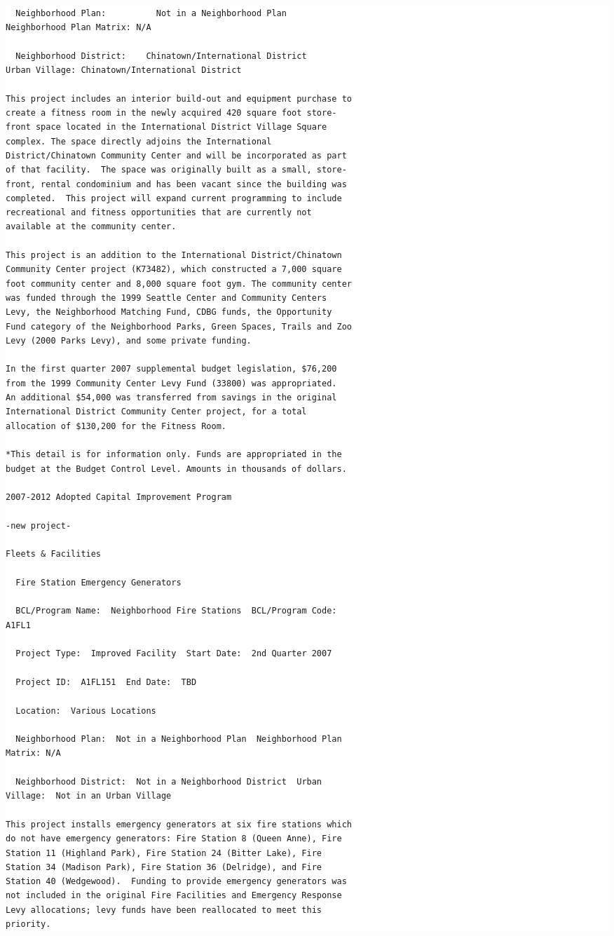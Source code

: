       Neighborhood Plan:          Not in a Neighborhood Plan  
    Neighborhood Plan Matrix: N/A  
  
      Neighborhood District:    Chinatown/International District  
    Urban Village: Chinatown/International District  
  
    This project includes an interior build-out and equipment purchase to  
    create a fitness room in the newly acquired 420 square foot store-  
    front space located in the International District Village Square  
    complex. The space directly adjoins the International  
    District/Chinatown Community Center and will be incorporated as part  
    of that facility.  The space was originally built as a small, store-  
    front, rental condominium and has been vacant since the building was  
    completed.  This project will expand current programming to include  
    recreational and fitness opportunities that are currently not  
    available at the community center.  
  
    This project is an addition to the International District/Chinatown  
    Community Center project (K73482), which constructed a 7,000 square  
    foot community center and 8,000 square foot gym. The community center  
    was funded through the 1999 Seattle Center and Community Centers  
    Levy, the Neighborhood Matching Fund, CDBG funds, the Opportunity  
    Fund category of the Neighborhood Parks, Green Spaces, Trails and Zoo  
    Levy (2000 Parks Levy), and some private funding.  
  
    In the first quarter 2007 supplemental budget legislation, $76,200  
    from the 1999 Community Center Levy Fund (33800) was appropriated.  
    An additional $54,000 was transferred from savings in the original  
    International District Community Center project, for a total  
    allocation of $130,200 for the Fitness Room.  
  
    *This detail is for information only. Funds are appropriated in the  
    budget at the Budget Control Level. Amounts in thousands of dollars.  
  
    2007-2012 Adopted Capital Improvement Program  
  
    -new project-  
  
    Fleets & Facilities  
  
      Fire Station Emergency Generators  
  
      BCL/Program Name:  Neighborhood Fire Stations  BCL/Program Code:  
    A1FL1  
  
      Project Type:  Improved Facility  Start Date:  2nd Quarter 2007  
  
      Project ID:  A1FL151  End Date:  TBD  
  
      Location:  Various Locations  
  
      Neighborhood Plan:  Not in a Neighborhood Plan  Neighborhood Plan  
    Matrix: N/A  
  
      Neighborhood District:  Not in a Neighborhood District  Urban  
    Village:  Not in an Urban Village  
  
    This project installs emergency generators at six fire stations which  
    do not have emergency generators: Fire Station 8 (Queen Anne), Fire  
    Station 11 (Highland Park), Fire Station 24 (Bitter Lake), Fire  
    Station 34 (Madison Park), Fire Station 36 (Delridge), and Fire  
    Station 40 (Wedgewood).  Funding to provide emergency generators was  
    not included in the original Fire Facilities and Emergency Response  
    Levy allocations; levy funds have been reallocated to meet this  
    priority.  
  